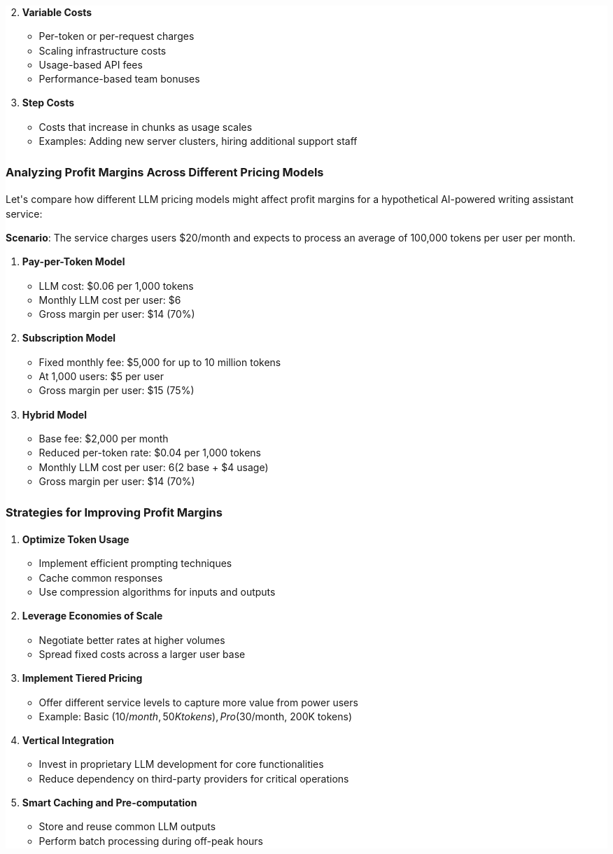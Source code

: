 2. **Variable Costs**
   - Per-token or per-request charges
   - Scaling infrastructure costs
   - Usage-based API fees
   - Performance-based team bonuses

3. **Step Costs**
   - Costs that increase in chunks as usage scales
   - Examples: Adding new server clusters, hiring additional support staff

### Analyzing Profit Margins Across Different Pricing Models

Let's compare how different LLM pricing models might affect profit margins for a hypothetical AI-powered writing assistant service:

**Scenario**: The service charges users $20/month and expects to process an average of 100,000 tokens per user per month.

1. **Pay-per-Token Model**
   - LLM cost: $0.06 per 1,000 tokens
   - Monthly LLM cost per user: $6
   - Gross margin per user: $14 (70%)

2. **Subscription Model**
   - Fixed monthly fee: $5,000 for up to 10 million tokens
   - At 1,000 users: $5 per user
   - Gross margin per user: $15 (75%)

3. **Hybrid Model**
   - Base fee: $2,000 per month
   - Reduced per-token rate: $0.04 per 1,000 tokens
   - Monthly LLM cost per user: $6 ($2 base + $4 usage)
   - Gross margin per user: $14 (70%)

### Strategies for Improving Profit Margins

1. **Optimize Token Usage**
   - Implement efficient prompting techniques
   - Cache common responses
   - Use compression algorithms for inputs and outputs

2. **Leverage Economies of Scale**
   - Negotiate better rates at higher volumes
   - Spread fixed costs across a larger user base

3. **Implement Tiered Pricing**
   - Offer different service levels to capture more value from power users
   - Example: Basic ($10/month, 50K tokens), Pro ($30/month, 200K tokens)

4. **Vertical Integration**
   - Invest in proprietary LLM development for core functionalities
   - Reduce dependency on third-party providers for critical operations

5. **Smart Caching and Pre-computation**
   - Store and reuse common LLM outputs
   - Perform batch processing during off-peak hours
